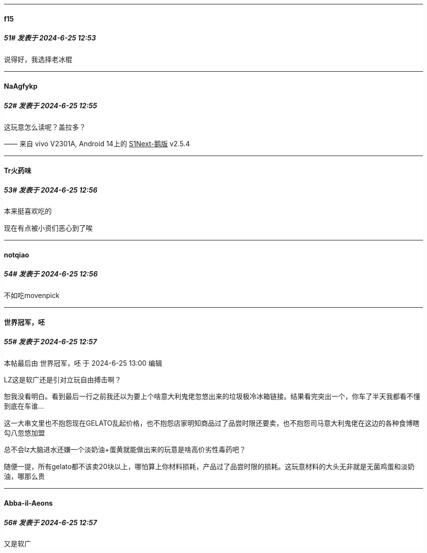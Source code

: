 *****

####  f15  
##### 51#       发表于 2024-6-25 12:53

说得好，我选择老冰棍


*****

####  NaAgfykp  
##### 52#       发表于 2024-6-25 12:55

这玩意怎么读呢？盖拉多？

—— 来自 vivo V2301A, Android 14上的 [S1Next-鹅版](https://github.com/ykrank/S1-Next/releases) v2.5.4

*****

####  Tr火药味  
##### 53#       发表于 2024-6-25 12:56

本来挺喜欢吃的

现在有点被小资们恶心到了唉

*****

####  notqiao  
##### 54#       发表于 2024-6-25 12:56

不如吃movenpick

*****

####  世界冠军，呸  
##### 55#       发表于 2024-6-25 12:57

 本帖最后由 世界冠军，呸 于 2024-6-25 13:00 编辑 

LZ这是软广还是引对立玩自由搏击啊？

恕我没看明白。看到最后一行之前我还以为要上个啥意大利鬼佬忽悠出来的垃圾极冷冰箱链接。结果看完突出一个，你车了半天我都看不懂到底在车谁…

这一大串文里也不抱怨现在GELATO乱起价格，也不抱怨店家明知商品过了品尝时限还要卖，也不抱怨司马意大利鬼佬在这边的各种食博瞎勾八忽悠加盟

总不会lz大脑进水还嫌一个淡奶油+蛋黄就能做出来的玩意是啥高价劣性毒药吧？

随便一提，所有gelato都不该卖20块以上，哪怕算上你材料损耗，产品过了品尝时限的损耗。这玩意材料的大头无非就是无菌鸡蛋和淡奶油，哪那么贵

*****

####  Abba-il-Aeons  
##### 56#       发表于 2024-6-25 12:57

又是软广
